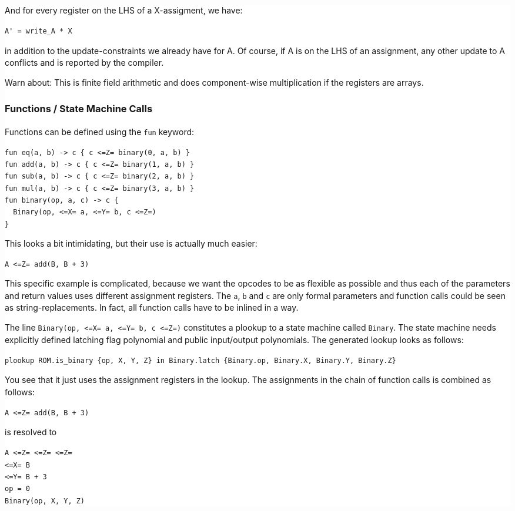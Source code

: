 And for every register on the LHS of a X-assigment, we have:

```
A' = write_A * X
```

in addition to the update-constraints we already have for A. Of course, if A is on the LHS
of an assignment, any other update to A conflicts and is reported by the compiler.


Warn about: This is finite field arithmetic and does component-wise multiplication if the registers are arrays.

### Functions / State Machine Calls

Functions can be defined using the `fun` keyword:

```
fun eq(a, b) -> c { c <=Z= binary(0, a, b) }
fun add(a, b) -> c { c <=Z= binary(1, a, b) }
fun sub(a, b) -> c { c <=Z= binary(2, a, b) }
fun mul(a, b) -> c { c <=Z= binary(3, a, b) }
fun binary(op, a, c) -> c {
  Binary(op, <=X= a, <=Y= b, c <=Z=)
}
```

This looks a bit intimidating, but their use is actually much easier:

```
A <=Z= add(B, B + 3)
```

This specific example is complicated, because we want the opcodes
to be as flexible as possible and thus each of the parameters and return values
uses different assignment registers. The `a`, `b` and `c` are only formal
parameters and function calls could be seen as string-replacements. In fact,
all function calls have to be inlined in a way.

The line `Binary(op, <=X= a, <=Y= b, c <=Z=)` constitutes a plookup to a
state machine called `Binary`. The state machine needs explicitly defined
latching flag polynomial and public input/output polynomials.
The generated lookup looks as follows:

```
plookup ROM.is_binary {op, X, Y, Z} in Binary.latch {Binary.op, Binary.X, Binary.Y, Binary.Z}
```

You see that it just uses the assignment registers in the lookup. The assignments in the
chain of function calls is combined as follows:

```
A <=Z= add(B, B + 3)
```

is resolved to

```
A <=Z= <=Z= <=Z= 
<=X= B
<=Y= B + 3
op = 0
Binary(op, X, Y, Z)
```

